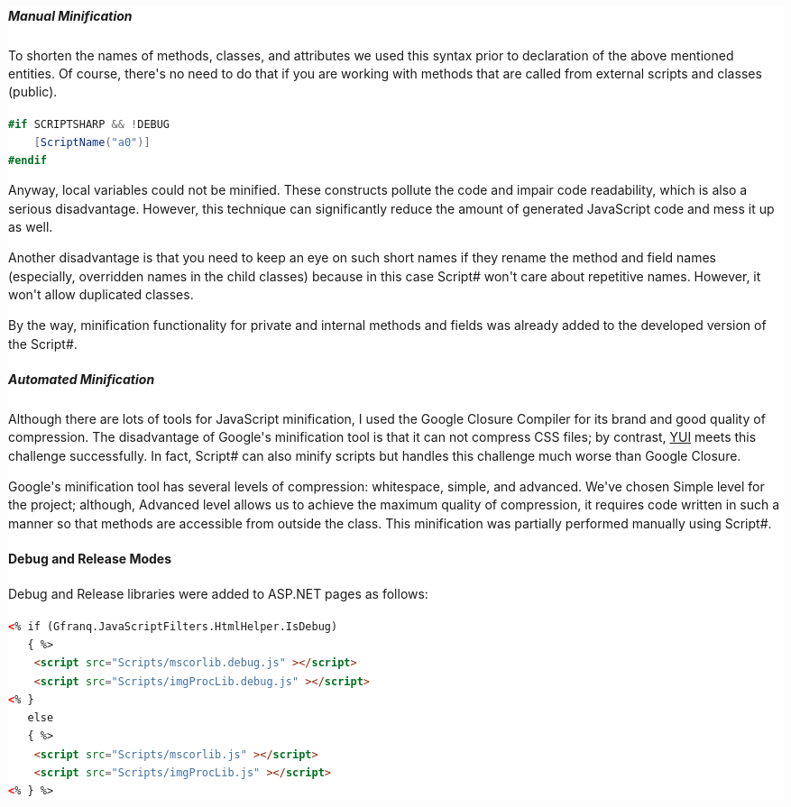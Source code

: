##### Manual Minification

To shorten the names of methods, classes, and attributes we used this
syntax prior to declaration of the above mentioned entities. Of course,
there's no need to do that if you are working with methods that are
called from external scripts and classes (public).

```cs
#if SCRIPTSHARP && !DEBUG
    [ScriptName("a0")]
#endif
```

Anyway, local variables could not be minified. These constructs pollute
the code and impair code readability, which is also a serious
disadvantage. However, this technique can significantly reduce the
amount of generated JavaScript code and mess it up as well.

Another disadvantage is that you need to keep an eye on such short names
if they rename the method and field names (especially, overridden names
in the child classes) because in this case Script# won't care about
repetitive names. However, it won't allow duplicated classes.

By the way, minification functionality for private and internal methods
and fields was already added to the developed version of the
Script#.

##### Automated Minification

Although there are lots of tools for JavaScript minification, I used the
Google Closure Compiler for its brand and good quality of compression.
The disadvantage of Google's minification tool is that it can not
compress CSS files; by contrast,
[YUI](http://yui.github.com/yuicompressor/css.html) meets this
challenge successfully. In fact, Script# can also minify scripts but
handles this challenge much worse than Google Closure.

Google's minification tool has several levels of compression:
whitespace, simple, and advanced. We've chosen Simple level for the
project; although, Advanced level allows us to achieve the maximum
quality of compression, it requires code written in such a manner so
that methods are accessible from outside the class. This minification
was partially performed manually using Script#.

#### Debug and Release Modes

Debug and Release libraries were added to ASP.NET pages as follows:

```html
<% if (Gfranq.JavaScriptFilters.HtmlHelper.IsDebug)
   { %>
    <script src="Scripts/mscorlib.debug.js" ></script>
    <script src="Scripts/imgProcLib.debug.js" ></script>
<% }
   else
   { %>
    <script src="Scripts/mscorlib.js" ></script>
    <script src="Scripts/imgProcLib.js" ></script>
<% } %>
```

